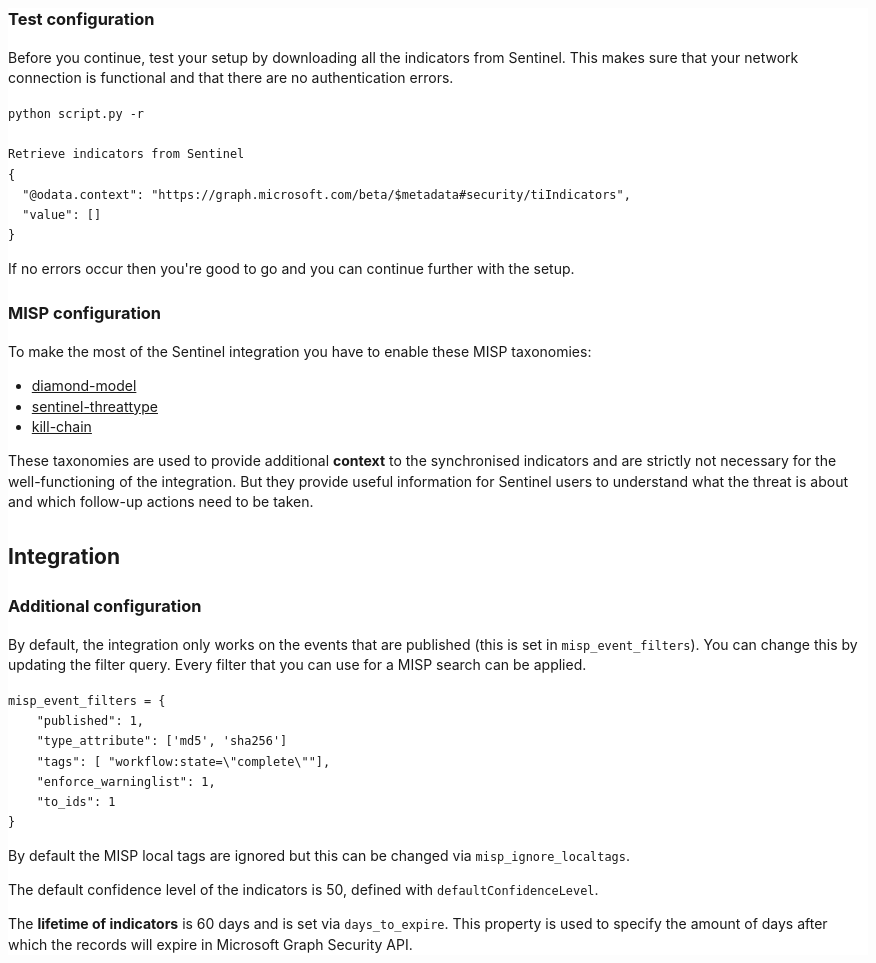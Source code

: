 ### Test configuration

Before you continue, test your setup by downloading all the indicators from Sentinel. This makes sure that your network connection is functional and that there are no authentication errors.

```
python script.py -r

Retrieve indicators from Sentinel
{
  "@odata.context": "https://graph.microsoft.com/beta/$metadata#security/tiIndicators",
  "value": []
}
```

If no errors occur then you're good to go and you can continue further with the setup.

### MISP configuration

To make the most of the Sentinel integration you have to enable these MISP taxonomies:

- [diamond-model](https://www.misp-project.org/taxonomies.html#_diamond_model)
- [sentinel-threattype](https://www.misp-project.org/taxonomies.html#_sentinel_threattype)
- [kill-chain](https://www.misp-project.org/taxonomies.html#_kill_chain)

These taxonomies are used to provide additional **context** to the synchronised indicators and are strictly not necessary for the well-functioning of the integration. But they provide useful information for Sentinel users to understand what the threat is about and which follow-up actions need to be taken. 

## Integration

### Additional configuration

By default, the integration only works on the events that are published (this is set in `misp_event_filters`). You can change this by updating the filter query. Every filter that you can use for a MISP search can be applied.

```
misp_event_filters = {
    "published": 1,
    "type_attribute": ['md5', 'sha256']    
    "tags": [ "workflow:state=\"complete\""],
    "enforce_warninglist": 1,
    "to_ids": 1    
}
```

By default the MISP local tags are ignored but this can be changed via `misp_ignore_localtags`.

The default confidence level of the indicators is 50, defined with `defaultConfidenceLevel`.

The **lifetime of indicators** is 60 days and is set via `days_to_expire`. This property is used to specify the amount of days after which the records will expire in Microsoft Graph Security API. 
